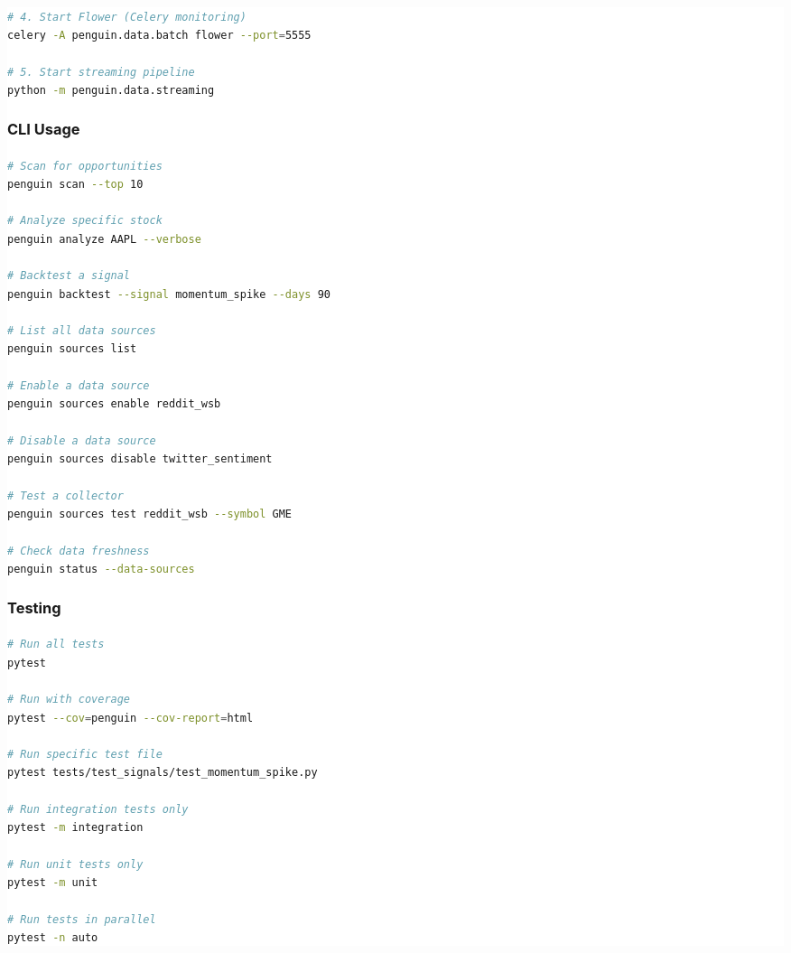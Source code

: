 ```bash
# 4. Start Flower (Celery monitoring)
celery -A penguin.data.batch flower --port=5555

# 5. Start streaming pipeline
python -m penguin.data.streaming
```

### CLI Usage

```bash
# Scan for opportunities
penguin scan --top 10

# Analyze specific stock
penguin analyze AAPL --verbose

# Backtest a signal
penguin backtest --signal momentum_spike --days 90

# List all data sources
penguin sources list

# Enable a data source
penguin sources enable reddit_wsb

# Disable a data source
penguin sources disable twitter_sentiment

# Test a collector
penguin sources test reddit_wsb --symbol GME

# Check data freshness
penguin status --data-sources
```

### Testing

```bash
# Run all tests
pytest

# Run with coverage
pytest --cov=penguin --cov-report=html

# Run specific test file
pytest tests/test_signals/test_momentum_spike.py

# Run integration tests only
pytest -m integration

# Run unit tests only
pytest -m unit

# Run tests in parallel
pytest -n auto
```
